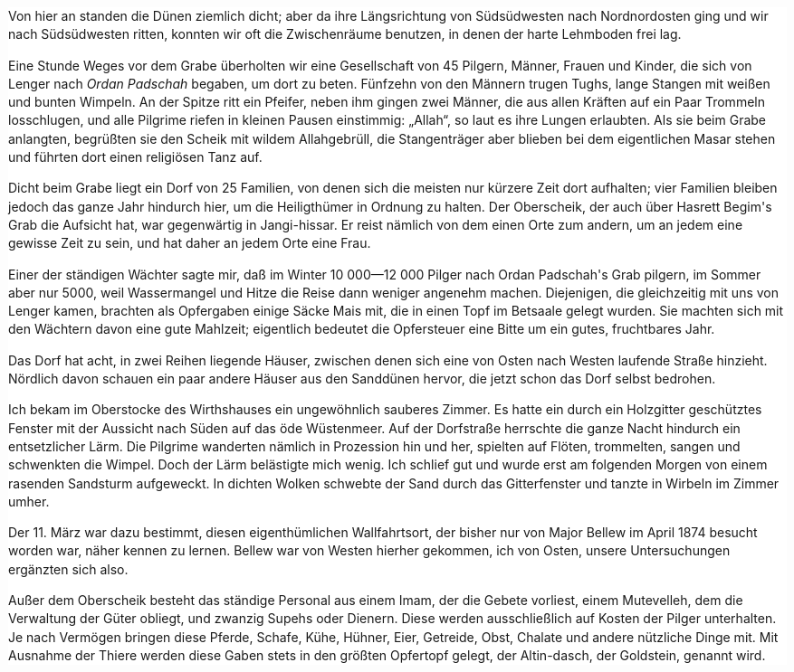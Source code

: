 Von hier an standen die Dünen ziemlich dicht; aber da ihre Längsrichtung von
Südsüdwesten nach Nordnordosten ging und wir nach Südsüdwesten ritten, konnten
wir oft die Zwischenräume benutzen, in denen der harte Lehmboden frei lag.

Eine Stunde Weges vor dem Grabe überholten wir eine Gesellschaft von 45 Pilgern,
Männer, Frauen und Kinder, die sich von Lenger nach *Ordan Padschah* begaben, um
dort zu beten. Fünfzehn von den Männern trugen Tughs, lange Stangen mit weißen
und bunten Wimpeln. An der Spitze ritt ein Pfeifer, neben ihm gingen zwei
Männer, die aus allen Kräften auf ein Paar Trommeln losschlugen, und alle
Pilgrime riefen in kleinen Pausen einstimmig: „Allah“, so laut es ihre Lungen
erlaubten. Als sie beim Grabe anlangten, begrüßten sie den Scheik mit wildem
Allahgebrüll, die Stangenträger aber blieben bei dem eigentlichen Masar stehen
und führten dort einen religiösen Tanz auf.

Dicht beim Grabe liegt ein Dorf von 25 Familien, von denen sich die meisten nur
kürzere Zeit dort aufhalten; vier Familien bleiben jedoch das ganze Jahr
hindurch hier, um die Heiligthümer in Ordnung zu halten. Der Oberscheik, der
auch über Hasrett Begim's Grab die Aufsicht hat, war gegenwärtig in
Jangi-hissar. Er reist nämlich von dem einen Orte zum andern, um an jedem eine
gewisse Zeit zu sein, und hat daher an jedem Orte eine Frau.

Einer der ständigen Wächter sagte mir, daß im Winter 10&nbsp;000—12&nbsp;000
Pilger nach Ordan Padschah's Grab pilgern, im Sommer aber nur 5000, weil
Wassermangel und Hitze die Reise dann weniger angenehm machen. Diejenigen, die
gleichzeitig mit uns von Lenger kamen, brachten als Opfergaben einige Säcke Mais
mit, die in einen Topf im Betsaale gelegt wurden. Sie machten sich mit den
Wächtern davon eine gute Mahlzeit; eigentlich bedeutet die Opfersteuer eine
Bitte um ein gutes, fruchtbares Jahr.

Das Dorf hat acht, in zwei Reihen liegende Häuser, zwischen denen sich eine von
Osten nach Westen laufende Straße hinzieht. Nördlich davon schauen ein paar
andere Häuser aus den Sanddünen hervor, die jetzt schon das Dorf selbst
bedrohen.

Ich bekam im Oberstocke des Wirthshauses ein ungewöhnlich sauberes Zimmer. Es
hatte ein durch ein Holzgitter geschütztes Fenster mit der Aussicht nach Süden
auf das öde Wüstenmeer. Auf der Dorfstraße herrschte die ganze Nacht hindurch
ein entsetzlicher Lärm. Die Pilgrime wanderten nämlich in Prozession hin und
her, spielten auf Flöten, trommelten, sangen und schwenkten die Wimpel. Doch der
Lärm belästigte mich wenig. Ich schlief gut und wurde erst am folgenden Morgen
von einem rasenden Sandsturm aufgeweckt. In dichten Wolken schwebte der Sand
durch das Gitterfenster und tanzte in Wirbeln im Zimmer umher.

Der 11. März war dazu bestimmt, diesen eigenthümlichen Wallfahrtsort, der bisher
nur von Major Bellew im April 1874 besucht worden war, näher kennen zu lernen.
Bellew war von Westen hierher gekommen, ich von Osten, unsere Untersuchungen
ergänzten sich also.

Außer dem Oberscheik besteht das ständige Personal aus einem Imam, der die
Gebete vorliest, einem Mutevelleh, dem die Verwaltung der Güter obliegt, und
zwanzig Supehs oder Dienern. Diese werden ausschließlich auf Kosten der Pilger
unterhalten. Je nach Vermögen bringen diese Pferde, Schafe, Kühe, Hühner, Eier,
Getreide, Obst, Chalate und andere nützliche Dinge mit. Mit Ausnahme der Thiere
werden diese Gaben stets in den größten Opfertopf gelegt, der Altin-dasch, der
Goldstein, genannt wird.
